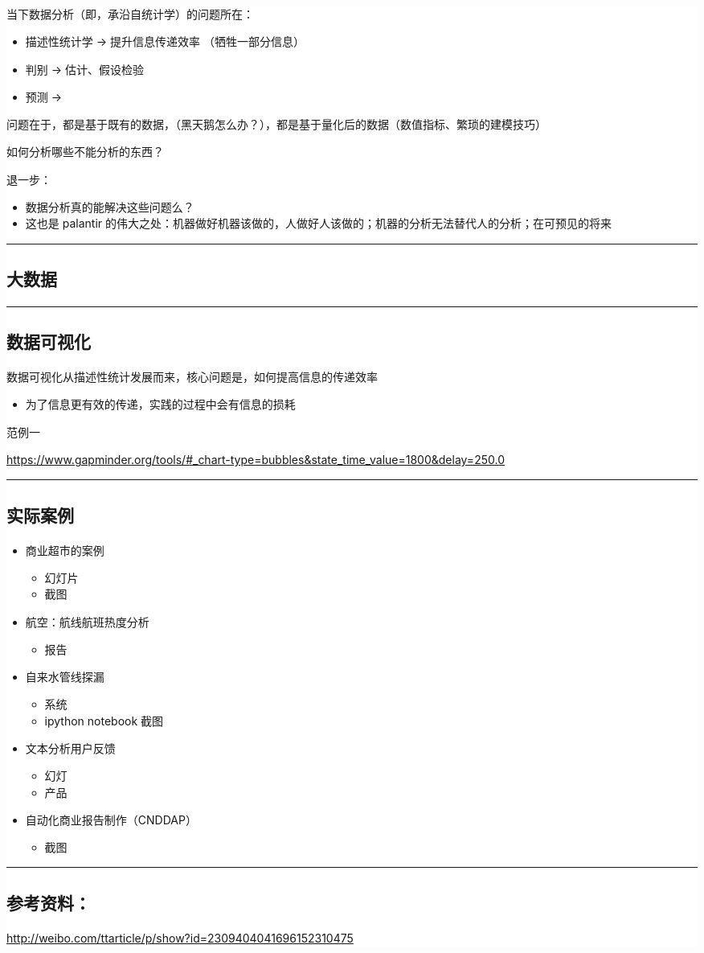    
当下数据分析（即，承沿自统计学）的问题所在：

- 描述性统计学 -> 提升信息传递效率 （牺牲一部分信息）


- 判别 -> 估计、假设检验
- 预测 -> 

问题在于，都是基于既有的数据，（黑天鹅怎么办？），都是基于量化后的数据（数值指标、繁琐的建模技巧）

如何分析哪些不能分析的东西？

退一步：
 
  - 数据分析真的能解决这些问题么？
  - 这也是 palantir 的伟大之处：机器做好机器该做的，人做好人该做的；机器的分析无法替代人的分析；在可预见的将来


    
---
## 大数据

---
## 数据可视化

数据可视化从描述性统计发展而来，核心问题是，如何提高信息的传递效率


- 为了信息更有效的传递，实践的过程中会有信息的损耗
      
范例一

https://www.gapminder.org/tools/#_chart-type=bubbles&state_time_value=1800&delay=250.0

---
## 实际案例

- 商业超市的案例
  - 幻灯片
  - 截图

- 航空：航线航班热度分析
  - 报告

- 自来水管线探漏
  - 系统
  - ipython notebook 截图

- 文本分析用户反馈
  - 幻灯
  - 产品
  
- 自动化商业报告制作（CNDDAP）
  - 截图

---
## 参考资料：

http://weibo.com/ttarticle/p/show?id=2309404041696152310475

